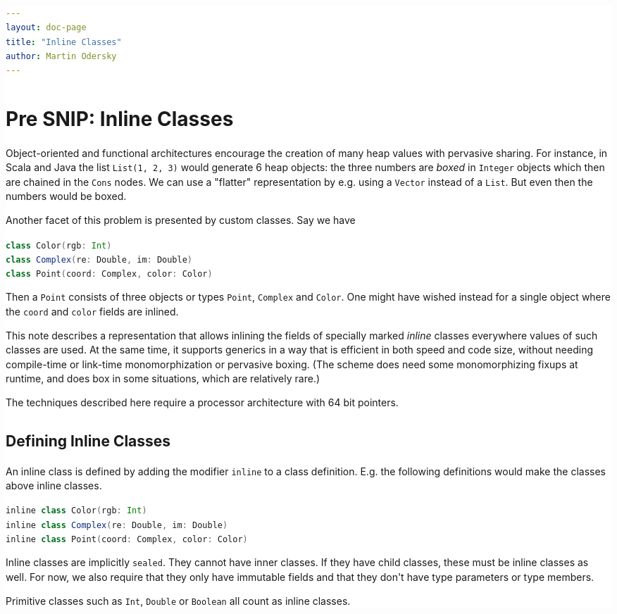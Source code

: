 ```yaml
---
layout: doc-page
title: "Inline Classes"
author: Martin Odersky
---
```


# Pre SNIP: Inline Classes

Object-oriented and functional architectures encourage the creation of many heap values with pervasive sharing. For instance,
in Scala and Java the list `List(1, 2, 3)` would generate 6 heap objects: the three numbers are _boxed_ in `Integer` objects
which then are chained in the `Cons` nodes. We can use a "flatter" representation by e.g. using a `Vector` instead of a `List`.
But even then the numbers would be boxed.

Another facet of this problem is presented by custom classes. Say we have
```scala
class Color(rgb: Int)
class Complex(re: Double, im: Double)
class Point(coord: Complex, color: Color)
```
Then a `Point` consists of three objects or types `Point`, `Complex` and `Color`. One might have wished instead for a single object where
the `coord` and `color` fields are inlined.

This note describes a representation that
allows inlining the fields of specially marked _inline_ classes everywhere values of such classes are used. At the same time, it supports generics in a way that is efficient in both speed and code size, without needing compile-time or link-time monomorphization or pervasive boxing. (The scheme does need some monomorphizing fixups at runtime, and does box in some situations, which are relatively rare.)

The techniques described here require a processor architecture with 64 bit pointers.

## Defining Inline Classes

An inline class is defined by adding the modifier `inline` to a class definition. E.g. the following definitions would make the classes above inline classes.
```scala
inline class Color(rgb: Int)
inline class Complex(re: Double, im: Double)
inline class Point(coord: Complex, color: Color)
```
Inline classes are implicitly `sealed`. They cannot have inner classes.
If they have child classes, these must be inline classes as well.
For now, we also require that they only have immutable fields and that they don't have type parameters or type members.

Primitive classes such as `Int`, `Double` or `Boolean` all count as inline classes.
